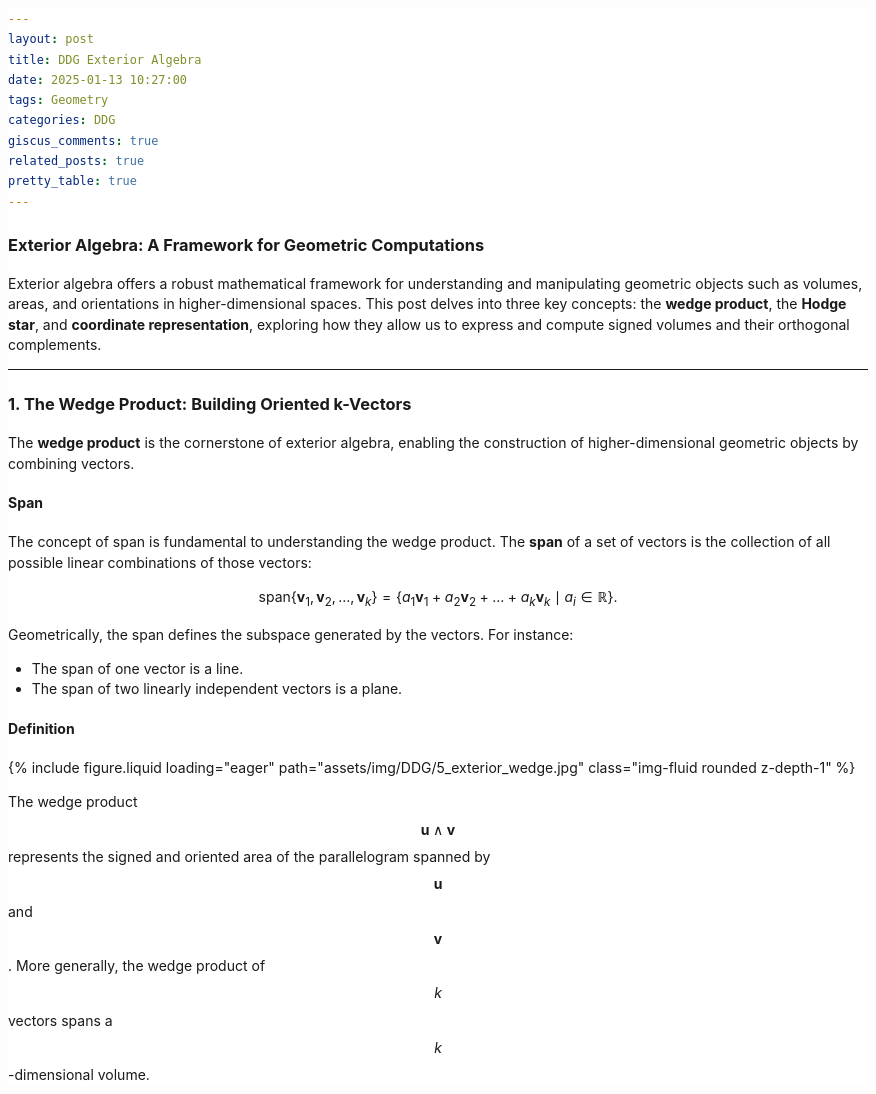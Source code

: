 ```yaml
---
layout: post
title: DDG Exterior Algebra
date: 2025-01-13 10:27:00
tags: Geometry
categories: DDG
giscus_comments: true
related_posts: true
pretty_table: true
---
```


### **Exterior Algebra: A Framework for Geometric Computations**

Exterior algebra offers a robust mathematical framework for understanding and manipulating geometric objects such as volumes, areas, and orientations in higher-dimensional spaces. This post delves into three key concepts: the **wedge product**, the **Hodge star**, and **coordinate representation**, exploring how they allow us to express and compute signed volumes and their orthogonal complements.

---

### **1. The Wedge Product: Building Oriented k-Vectors**

The **wedge product** is the cornerstone of exterior algebra, enabling the construction of higher-dimensional geometric objects by combining vectors.

#### **Span**

The concept of span is fundamental to understanding the wedge product. The **span** of a set of vectors is the collection of all possible linear combinations of those vectors:

$$
\text{span}\{\mathbf{v}_1, \mathbf{v}_2, \dots, \mathbf{v}_k\} = \{a_1\mathbf{v}_1 + a_2\mathbf{v}_2 + \dots + a_k\mathbf{v}_k \mid a_i \in \mathbb{R}\}.
$$

Geometrically, the span defines the subspace generated by the vectors. For instance:

- The span of one vector is a line.
- The span of two linearly independent vectors is a plane.

#### **Definition**

<div class="row mt-3">
    <div class="col-sm mt-3 mt-md-0">
        {% include figure.liquid loading="eager" path="assets/img/DDG/5_exterior_wedge.jpg" class="img-fluid rounded z-depth-1" %}
    </div>
</div>

The wedge product $$ \mathbf{u} \wedge \mathbf{v} $$ represents the signed and oriented area of the parallelogram spanned by $$ \mathbf{u} $$ and $$ \mathbf{v} $$. More generally, the wedge product of $$ k $$ vectors spans a $$ k $$-dimensional volume.
